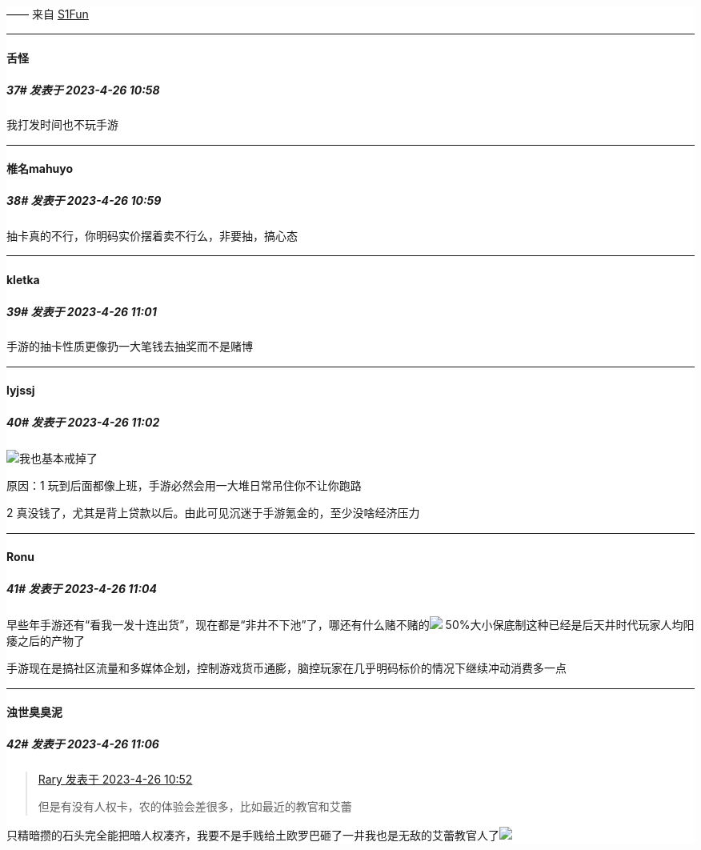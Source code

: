 —— 来自 [S1Fun](https://s1fun.koalcat.com)

*****

####  舌怪  
##### 37#       发表于 2023-4-26 10:58

我打发时间也不玩手游

*****

####  椎名mahuyo  
##### 38#       发表于 2023-4-26 10:59

抽卡真的不行，你明码实价摆着卖不行么，非要抽，搞心态

*****

####  kletka  
##### 39#       发表于 2023-4-26 11:01

手游的抽卡性质更像扔一大笔钱去抽奖而不是赌博

*****

####  lyjssj  
##### 40#       发表于 2023-4-26 11:02

<img src="https://static.saraba1st.com/image/smiley/face2017/067.png" referrerpolicy="no-referrer">我也基本戒掉了

原因：1 玩到后面都像上班，手游必然会用一大堆日常吊住你不让你跑路

2 真没钱了，尤其是背上贷款以后。由此可见沉迷于手游氪金的，至少没啥经济压力

*****

####  Ronu  
##### 41#       发表于 2023-4-26 11:04

早些年手游还有“看我一发十连出货”，现在都是“非井不下池”了，哪还有什么赌不赌的<img src="https://static.saraba1st.com/image/smiley/face2017/035.png" referrerpolicy="no-referrer">
50%大小保底制这种已经是后天井时代玩家人均阳痿之后的产物了

手游现在是搞社区流量和多媒体企划，控制游戏货币通膨，脑控玩家在几乎明码标价的情况下继续冲动消费多一点

*****

####  浊世臭臭泥  
##### 42#       发表于 2023-4-26 11:06

<blockquote><a href="httphttps://bbs.saraba1st.com/2b/forum.php?mod=redirect&amp;goto=findpost&amp;pid=60617416&amp;ptid=2130852" target="_blank">Rary 发表于 2023-4-26 10:52</a>

但是有没有人权卡，农的体验会差很多，比如最近的教官和艾蕾</blockquote>
只精暗攒的石头完全能把暗人权凑齐，我要不是手贱给土欧罗巴砸了一井我也是无敌的艾蕾教官人了<img src="https://static.saraba1st.com/image/smiley/face2017/053.png" referrerpolicy="no-referrer">

